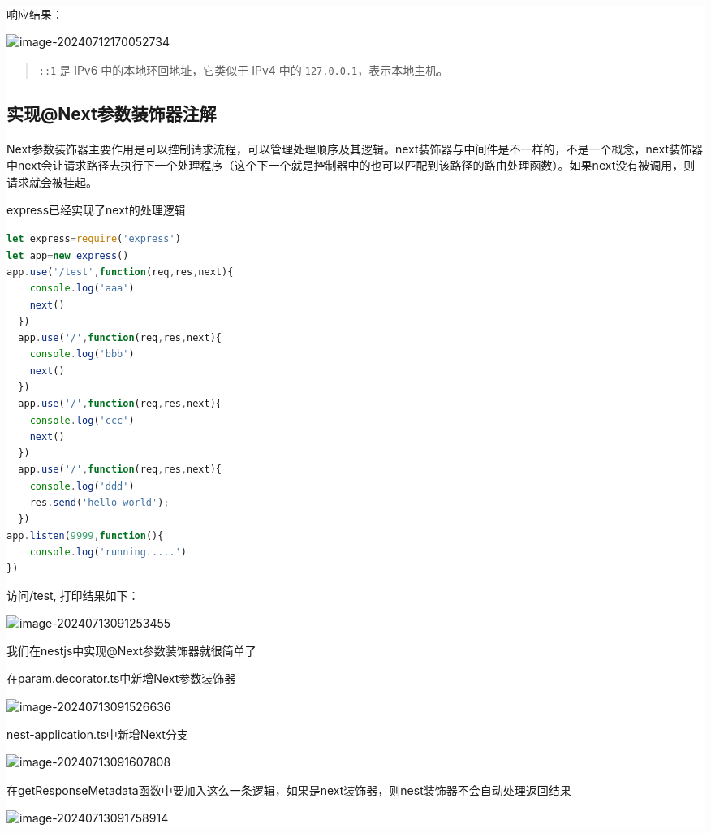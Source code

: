 响应结果：

![image-20240712170052734](https://gitee.com/freeanyli/pic2forcompany/raw/master/images/image-20240712170052734.png)

>  `::1` 是 IPv6 中的本地环回地址，它类似于 IPv4 中的 `127.0.0.1`，表示本地主机。



## 实现@Next参数装饰器注解

Next参数装饰器主要作用是可以控制请求流程，可以管理处理顺序及其逻辑。next装饰器与中间件是不一样的，不是一个概念，next装饰器中next会让请求路径去执行下一个处理程序（这个下一个就是控制器中的也可以匹配到该路径的路由处理函数）。如果next没有被调用，则请求就会被挂起。

express已经实现了next的处理逻辑

```js
let express=require('express')
let app=new express()
app.use('/test',function(req,res,next){
    console.log('aaa')
    next()
  })
  app.use('/',function(req,res,next){
    console.log('bbb')
    next()
  })
  app.use('/',function(req,res,next){
    console.log('ccc')
    next()
  })
  app.use('/',function(req,res,next){
    console.log('ddd')
    res.send('hello world');
  })
app.listen(9999,function(){
    console.log('running.....')
})
```

访问/test, 打印结果如下：

![image-20240713091253455](https://gitee.com/freeanyli/picture/raw/master/image-20240713091253455.png)

我们在nestjs中实现@Next参数装饰器就很简单了

在param.decorator.ts中新增Next参数装饰器

![image-20240713091526636](https://gitee.com/freeanyli/picture/raw/master/image-20240713091526636.png)

nest-application.ts中新增Next分支

![image-20240713091607808](https://gitee.com/freeanyli/picture/raw/master/image-20240713091607808.png)

在getResponseMetadata函数中要加入这么一条逻辑，如果是next装饰器，则nest装饰器不会自动处理返回结果

![image-20240713091758914](https://gitee.com/freeanyli/picture/raw/master/image-20240713091758914.png)

